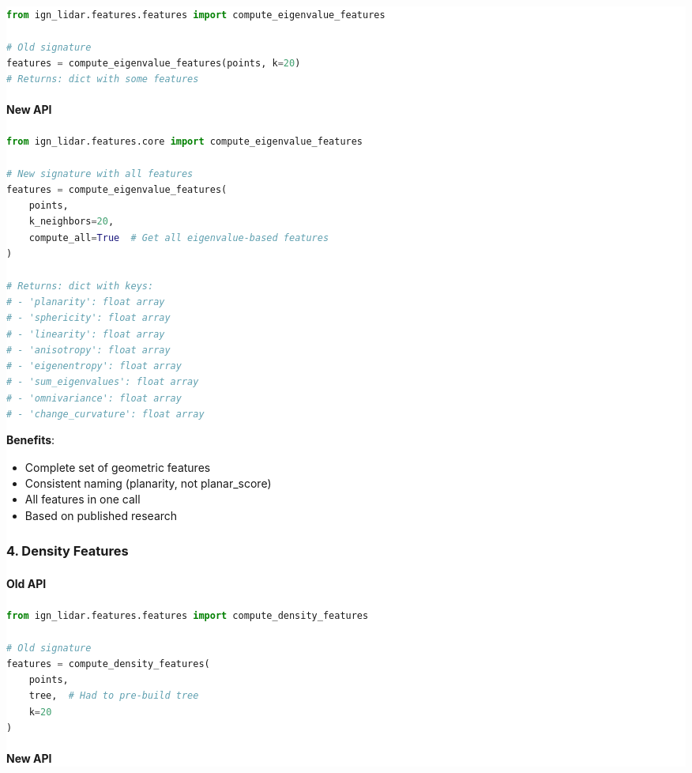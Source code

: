 ```python
from ign_lidar.features.features import compute_eigenvalue_features

# Old signature
features = compute_eigenvalue_features(points, k=20)
# Returns: dict with some features
```

#### New API

```python
from ign_lidar.features.core import compute_eigenvalue_features

# New signature with all features
features = compute_eigenvalue_features(
    points,
    k_neighbors=20,
    compute_all=True  # Get all eigenvalue-based features
)

# Returns: dict with keys:
# - 'planarity': float array
# - 'sphericity': float array
# - 'linearity': float array
# - 'anisotropy': float array
# - 'eigenentropy': float array
# - 'sum_eigenvalues': float array
# - 'omnivariance': float array
# - 'change_curvature': float array
```

**Benefits**:

- Complete set of geometric features
- Consistent naming (planarity, not planar_score)
- All features in one call
- Based on published research

### 4. Density Features

#### Old API

```python
from ign_lidar.features.features import compute_density_features

# Old signature
features = compute_density_features(
    points,
    tree,  # Had to pre-build tree
    k=20
)
```

#### New API
